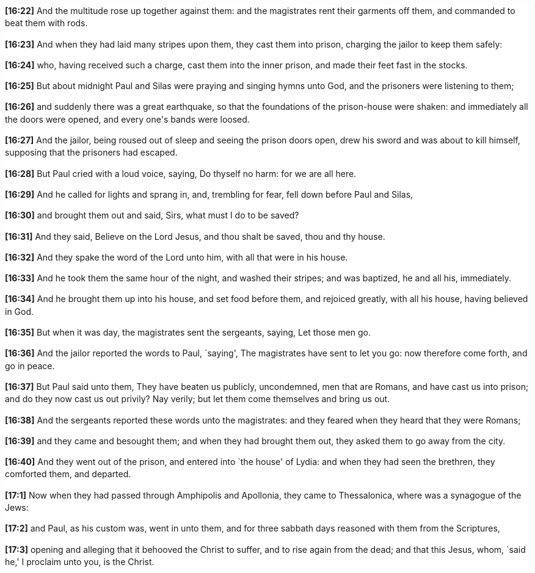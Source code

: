 **[16:22]** And the multitude rose up together against them: and the magistrates rent their garments off them, and commanded to beat them with rods.

**[16:23]** And when they had laid many stripes upon them, they cast them into prison, charging the jailor to keep them safely:

**[16:24]** who, having received such a charge, cast them into the inner prison, and made their feet fast in the stocks.

**[16:25]** But about midnight Paul and Silas were praying and singing hymns unto God, and the prisoners were listening to them;

**[16:26]** and suddenly there was a great earthquake, so that the foundations of the prison-house were shaken: and immediately all the doors were opened, and every one's bands were loosed.

**[16:27]** And the jailor, being roused out of sleep and seeing the prison doors open, drew his sword and was about to kill himself, supposing that the prisoners had escaped.

**[16:28]** But Paul cried with a loud voice, saying, Do thyself no harm: for we are all here.

**[16:29]** And he called for lights and sprang in, and, trembling for fear, fell down before Paul and Silas,

**[16:30]** and brought them out and said, Sirs, what must I do to be saved?

**[16:31]** And they said, Believe on the Lord Jesus, and thou shalt be saved, thou and thy house.

**[16:32]** And they spake the word of the Lord unto him, with all that were in his house.

**[16:33]** And he took them the same hour of the night, and washed their stripes; and was baptized, he and all his, immediately.

**[16:34]** And he brought them up into his house, and set food before them, and rejoiced greatly, with all his house, having believed in God.

**[16:35]** But when it was day, the magistrates sent the sergeants, saying, Let those men go.

**[16:36]** And the jailor reported the words to Paul, `saying', The magistrates have sent to let you go: now therefore come forth, and go in peace.

**[16:37]** But Paul said unto them, They have beaten us publicly, uncondemned, men that are Romans, and have cast us into prison; and do they now cast us out privily? Nay verily; but let them come themselves and bring us out.

**[16:38]** And the sergeants reported these words unto the magistrates: and they feared when they heard that they were Romans;

**[16:39]** and they came and besought them; and when they had brought them out, they asked them to go away from the city.

**[16:40]** And they went out of the prison, and entered into `the house' of Lydia: and when they had seen the brethren, they comforted them, and departed.

**[17:1]** Now when they had passed through Amphipolis and Apollonia, they came to Thessalonica, where was a synagogue of the Jews:

**[17:2]** and Paul, as his custom was, went in unto them, and for three sabbath days reasoned with them from the Scriptures,

**[17:3]** opening and alleging that it behooved the Christ to suffer, and to rise again from the dead; and that this Jesus, whom, `said he,' I proclaim unto you, is the Christ.
